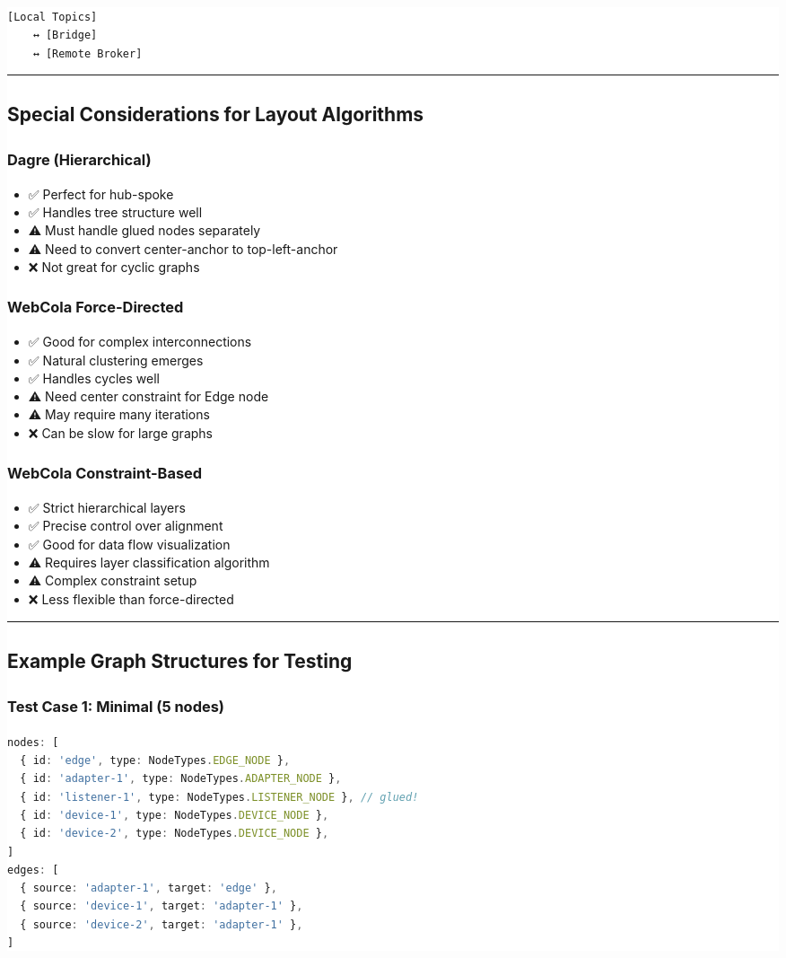 ```
[Local Topics]
    ↔ [Bridge]
    ↔ [Remote Broker]
```

---

## Special Considerations for Layout Algorithms

### Dagre (Hierarchical)

- ✅ Perfect for hub-spoke
- ✅ Handles tree structure well
- ⚠️ Must handle glued nodes separately
- ⚠️ Need to convert center-anchor to top-left-anchor
- ❌ Not great for cyclic graphs

### WebCola Force-Directed

- ✅ Good for complex interconnections
- ✅ Natural clustering emerges
- ✅ Handles cycles well
- ⚠️ Need center constraint for Edge node
- ⚠️ May require many iterations
- ❌ Can be slow for large graphs

### WebCola Constraint-Based

- ✅ Strict hierarchical layers
- ✅ Precise control over alignment
- ✅ Good for data flow visualization
- ⚠️ Requires layer classification algorithm
- ⚠️ Complex constraint setup
- ❌ Less flexible than force-directed

---

## Example Graph Structures for Testing

### Test Case 1: Minimal (5 nodes)

```typescript
nodes: [
  { id: 'edge', type: NodeTypes.EDGE_NODE },
  { id: 'adapter-1', type: NodeTypes.ADAPTER_NODE },
  { id: 'listener-1', type: NodeTypes.LISTENER_NODE }, // glued!
  { id: 'device-1', type: NodeTypes.DEVICE_NODE },
  { id: 'device-2', type: NodeTypes.DEVICE_NODE },
]
edges: [
  { source: 'adapter-1', target: 'edge' },
  { source: 'device-1', target: 'adapter-1' },
  { source: 'device-2', target: 'adapter-1' },
]
```
